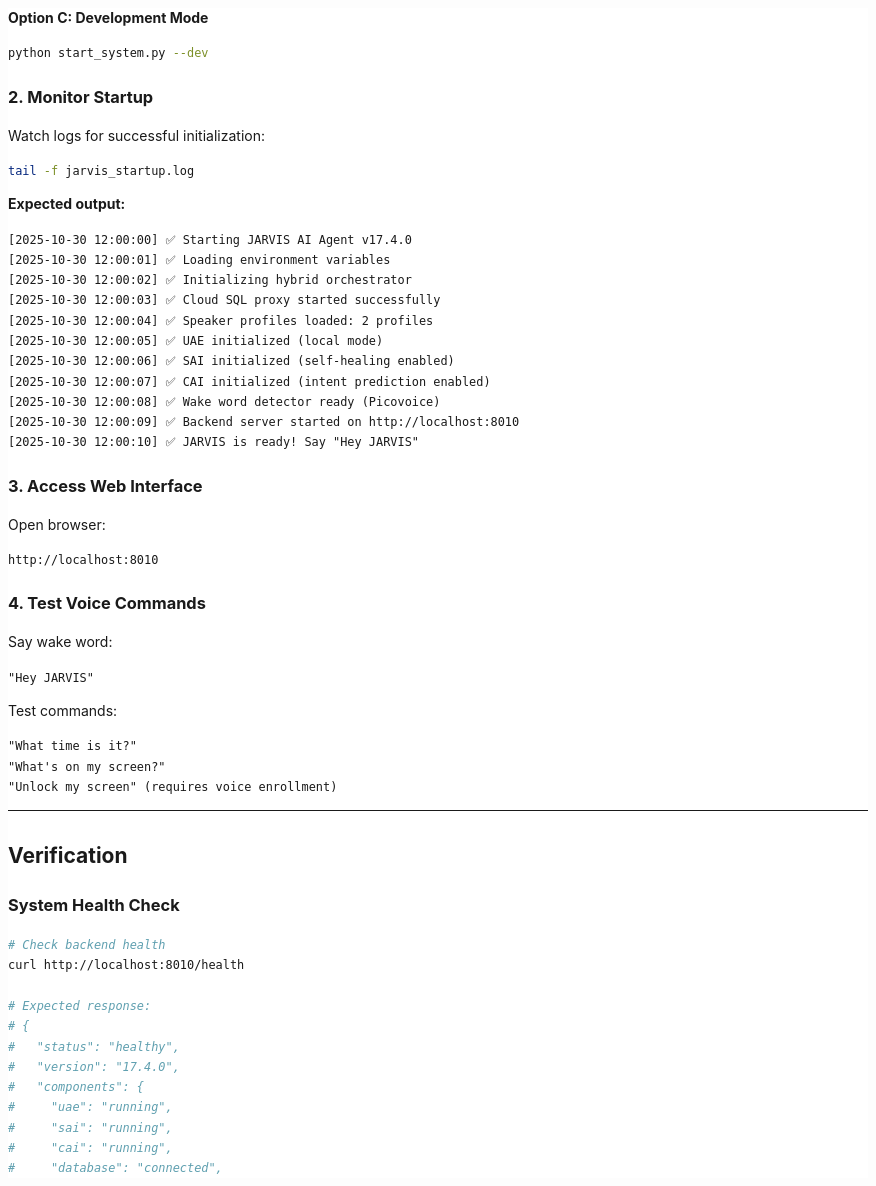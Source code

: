 **Option C: Development Mode**
```bash
python start_system.py --dev
```

### 2. Monitor Startup

Watch logs for successful initialization:
```bash
tail -f jarvis_startup.log
```

**Expected output:**
```
[2025-10-30 12:00:00] ✅ Starting JARVIS AI Agent v17.4.0
[2025-10-30 12:00:01] ✅ Loading environment variables
[2025-10-30 12:00:02] ✅ Initializing hybrid orchestrator
[2025-10-30 12:00:03] ✅ Cloud SQL proxy started successfully
[2025-10-30 12:00:04] ✅ Speaker profiles loaded: 2 profiles
[2025-10-30 12:00:05] ✅ UAE initialized (local mode)
[2025-10-30 12:00:06] ✅ SAI initialized (self-healing enabled)
[2025-10-30 12:00:07] ✅ CAI initialized (intent prediction enabled)
[2025-10-30 12:00:08] ✅ Wake word detector ready (Picovoice)
[2025-10-30 12:00:09] ✅ Backend server started on http://localhost:8010
[2025-10-30 12:00:10] ✅ JARVIS is ready! Say "Hey JARVIS"
```

### 3. Access Web Interface

Open browser:
```
http://localhost:8010
```

### 4. Test Voice Commands

Say wake word:
```
"Hey JARVIS"
```

Test commands:
```
"What time is it?"
"What's on my screen?"
"Unlock my screen" (requires voice enrollment)
```

---

## Verification

### System Health Check

```bash
# Check backend health
curl http://localhost:8010/health

# Expected response:
# {
#   "status": "healthy",
#   "version": "17.4.0",
#   "components": {
#     "uae": "running",
#     "sai": "running",
#     "cai": "running",
#     "database": "connected",
```